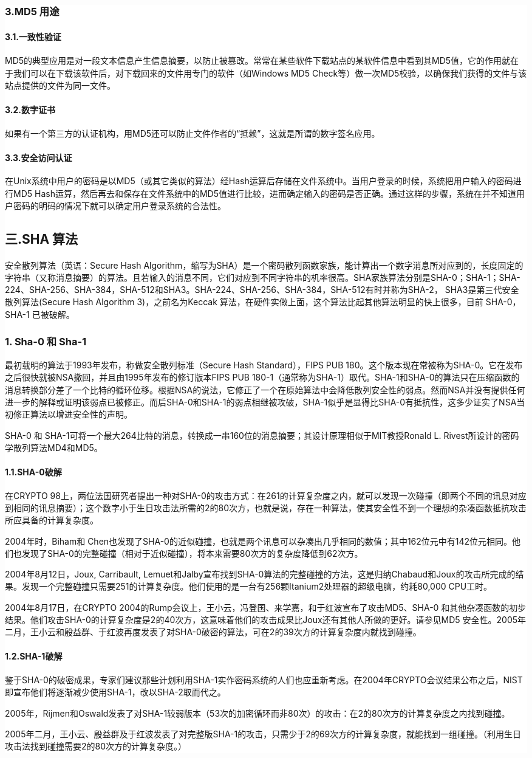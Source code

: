 ### 3.MD5 用途

#### 3.1.一致性验证

MD5的典型应用是对一段文本信息产生信息摘要，以防止被篡改。常常在某些软件下载站点的某软件信息中看到其MD5值，它的作用就在于我们可以在下载该软件后，对下载回来的文件用专门的软件（如Windows MD5 Check等）做一次MD5校验，以确保我们获得的文件与该站点提供的文件为同一文件。

#### 3.2.数字证书

如果有一个第三方的认证机构，用MD5还可以防止文件作者的“抵赖”，这就是所谓的数字签名应用。

#### 3.3.安全访问认证

在Unix系统中用户的密码是以MD5（或其它类似的算法）经Hash运算后存储在文件系统中。当用户登录的时候，系统把用户输入的密码进行MD5 Hash运算，然后再去和保存在文件系统中的MD5值进行比较，进而确定输入的密码是否正确。通过这样的步骤，系统在并不知道用户密码的明码的情况下就可以确定用户登录系统的合法性。


## 三.SHA 算法

安全散列算法（英语：Secure Hash Algorithm，缩写为SHA）是一个密码散列函数家族，能计算出一个数字消息所对应到的，长度固定的字符串（又称消息摘要）的算法。且若输入的消息不同，它们对应到不同字符串的机率很高。SHA家族算法分别是SHA-0；SHA-1；SHA-224、SHA-256、SHA-384，SHA-512和SHA3。SHA-224、SHA-256、SHA-384，SHA-512有时并称为SHA-2， SHA3是第三代安全散列算法(Secure Hash Algorithm 3)，之前名为Keccak 算法，在硬件实做上面，这个算法比起其他算法明显的快上很多，目前 SHA-0，SHA-1 已被破解。

### 1. Sha-0 和 Sha-1

最初载明的算法于1993年发布，称做安全散列标准（Secure Hash Standard），FIPS PUB 180。这个版本现在常被称为SHA-0。它在发布之后很快就被NSA撤回，并且由1995年发布的修订版本FIPS PUB 180-1（通常称为SHA-1）取代。SHA-1和SHA-0的算法只在压缩函数的消息转换部分差了一个比特的循环位移。根据NSA的说法，它修正了一个在原始算法中会降低散列安全性的弱点。然而NSA并没有提供任何进一步的解释或证明该弱点已被修正。而后SHA-0和SHA-1的弱点相继被攻破，SHA-1似乎是显得比SHA-0有抵抗性，这多少证实了NSA当初修正算法以增进安全性的声明。

SHA-0 和 SHA-1可将一个最大264比特的消息，转换成一串160位的消息摘要；其设计原理相似于MIT教授Ronald L. Rivest所设计的密码学散列算法MD4和MD5。

#### 1.1.SHA-0破解

在CRYPTO 98上，两位法国研究者提出一种对SHA-0的攻击方式：在261的计算复杂度之内，就可以发现一次碰撞（即两个不同的讯息对应到相同的讯息摘要）；这个数字小于生日攻击法所需的2的80次方，也就是说，存在一种算法，使其安全性不到一个理想的杂凑函数抵抗攻击所应具备的计算复杂度。

2004年时，Biham和 Chen也发现了SHA-0的近似碰撞，也就是两个讯息可以杂凑出几乎相同的数值；其中162位元中有142位元相同。他们也发现了SHA-0的完整碰撞（相对于近似碰撞），将本来需要80次方的复杂度降低到62次方。

2004年8月12日，Joux, Carribault, Lemuet和Jalby宣布找到SHA-0算法的完整碰撞的方法，这是归纳Chabaud和Joux的攻击所完成的结果。发现一个完整碰撞只需要251的计算复杂度。他们使用的是一台有256颗Itanium2处理器的超级电脑，约耗80,000 CPU工时。

2004年8月17日，在CRYPTO 2004的Rump会议上，王小云，冯登国、来学嘉，和于红波宣布了攻击MD5、SHA-0 和其他杂凑函数的初步结果。他们攻击SHA-0的计算复杂度是2的40次方，这意味着他们的攻击成果比Joux还有其他人所做的更好。请参见MD5 安全性。2005年二月，王小云和殷益群、于红波再度发表了对SHA-0破密的算法，可在2的39次方的计算复杂度内就找到碰撞。

#### 1.2.SHA-1破解

鉴于SHA-0的破密成果，专家们建议那些计划利用SHA-1实作密码系统的人们也应重新考虑。在2004年CRYPTO会议结果公布之后，NIST即宣布他们将逐渐减少使用SHA-1，改以SHA-2取而代之。

2005年，Rijmen和Oswald发表了对SHA-1较弱版本（53次的加密循环而非80次）的攻击：在2的80次方的计算复杂度之内找到碰撞。

2005年二月，王小云、殷益群及于红波发表了对完整版SHA-1的攻击，只需少于2的69次方的计算复杂度，就能找到一组碰撞。（利用生日攻击法找到碰撞需要2的80次方的计算复杂度。）
